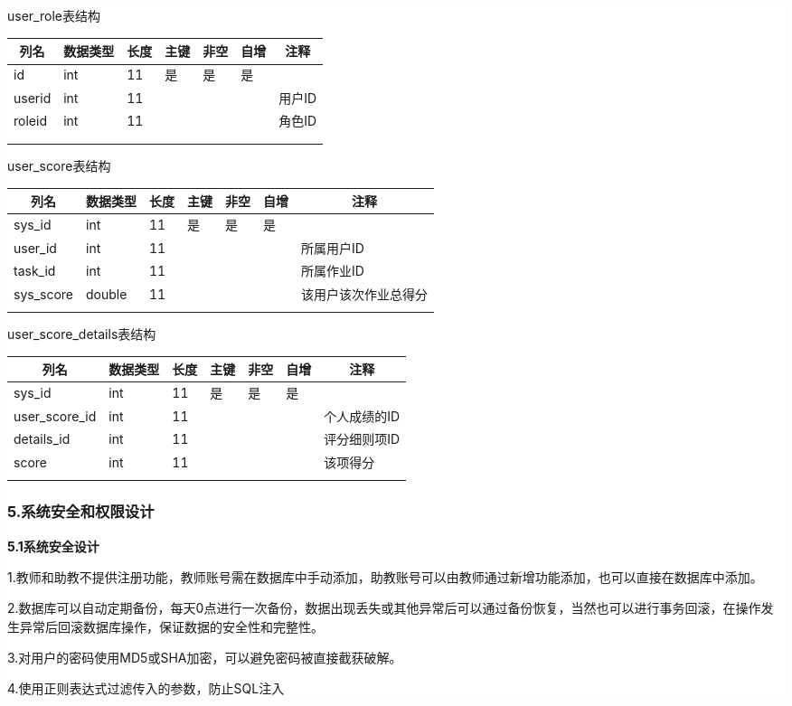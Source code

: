 

user_role表结构

| 列名   | 数据类型 | 长度 | 主键 | 非空 | 自增 | 注释   |
| ------ | -------- | ---- | ---- | ---- | ---- | ------ |
| id     | int      | 11   | 是   | 是   | 是   |        |
| userid | int      | 11   |      |      |      | 用户ID |
| roleid | int      | 11   |      |      |      | 角色ID |
|        |          |      |      |      |      |        |
|        |          |      |      |      |      |        |

 

user_score表结构

| 列名      | 数据类型 | 长度 | 主键 | 非空 | 自增 | 注释                 |
| --------- | -------- | ---- | ---- | ---- | ---- | -------------------- |
| sys_id    | int      | 11   | 是   | 是   | 是   |                      |
| user_id   | int      | 11   |      |      |      | 所属用户ID           |
| task_id   | int      | 11   |      |      |      | 所属作业ID           |
| sys_score | double   | 11   |      |      |      | 该用户该次作业总得分 |
|           |          |      |      |      |      |                      |

 

user_score_details表结构

| 列名          | 数据类型 | 长度 | 主键 | 非空 | 自增 | 注释         |
| ------------- | -------- | ---- | ---- | ---- | ---- | ------------ |
| sys_id        | int      | 11   | 是   | 是   | 是   |              |
| user_score_id | int      | 11   |      |      |      | 个人成绩的ID |
| details_id    | int      | 11   |      |      |      | 评分细则项ID |
| score         | int      | 11   |      |      |      | 该项得分     |
|               |          |      |      |      |      |              |

### 5.系统安全和权限设计

**5.1系统安全设计**

1.教师和助教不提供注册功能，教师账号需在数据库中手动添加，助教账号可以由教师通过新增功能添加，也可以直接在数据库中添加。

2.数据库可以自动定期备份，每天0点进行一次备份，数据出现丢失或其他异常后可以通过备份恢复，当然也可以进行事务回滚，在操作发生异常后回滚数据库操作，保证数据的安全性和完整性。

3.对用户的密码使用MD5或SHA加密，可以避免密码被直接截获破解。

4.使用正则表达式过滤传入的参数，防止SQL注入
